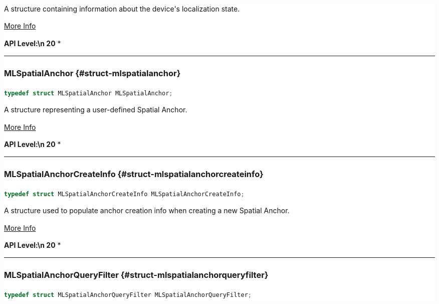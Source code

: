 A structure containing information about the device's localization state. 



[More Info](/api-ref/api/Modules/group___spatial_anchor/struct_m_l_spatial_anchor_localization_info.md)


**API Level:\n 20**
  * 




-----------

### MLSpatialAnchor {#struct-mlspatialanchor}

```cpp
typedef struct MLSpatialAnchor MLSpatialAnchor;
```

A structure representing a user-defined Spatial Anchor. 



[More Info](/api-ref/api/Modules/group___spatial_anchor/struct_m_l_spatial_anchor.md)


**API Level:\n 20**
  * 




-----------

### MLSpatialAnchorCreateInfo {#struct-mlspatialanchorcreateinfo}

```cpp
typedef struct MLSpatialAnchorCreateInfo MLSpatialAnchorCreateInfo;
```

A structure used to populate anchor creation info when creating a new Spatial Anchor. 



[More Info](/api-ref/api/Modules/group___spatial_anchor/struct_m_l_spatial_anchor_create_info.md)


**API Level:\n 20**
  * 




-----------

### MLSpatialAnchorQueryFilter {#struct-mlspatialanchorqueryfilter}

```cpp
typedef struct MLSpatialAnchorQueryFilter MLSpatialAnchorQueryFilter;
```
